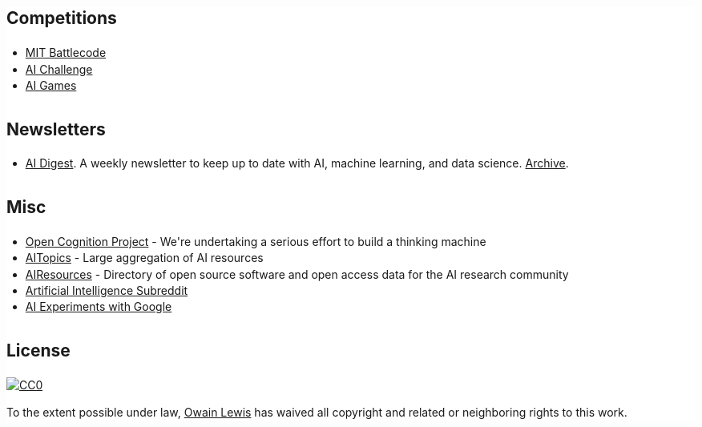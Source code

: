## Competitions

- [MIT Battlecode](https://www.battlecode.org/)
- [AI Challenge](http://aichallenge.org)
- [AI Games](http://theaigames.com)

## Newsletters

- [AI Digest](https://aidigest.net/). A weekly newsletter to keep up to date with AI, machine learning, and data science. [Archive](https://aidigest.net/digests).

## Misc

- [Open Cognition Project](http://wiki.opencog.org/w/The_Open_Cognition_Project) - We're undertaking a serious effort to build a thinking machine
- [AITopics](http://aitopics.org/) - Large aggregation of AI resources
- [AIResources](http://airesources.org/) - Directory of open source software and open access data for the AI research community
- [Artificial Intelligence Subreddit](https://www.reddit.com/r/artificial/)
- [AI Experiments with Google](https://experiments.withgoogle.com/collection/ai)

## License

[![CC0](http://i.creativecommons.org/p/zero/1.0/88x31.png)](http://creativecommons.org/publicdomain/zero/1.0/)

To the extent possible under law, [Owain Lewis](http://owainlewis.com) has waived all copyright and related or neighboring rights to this work.
